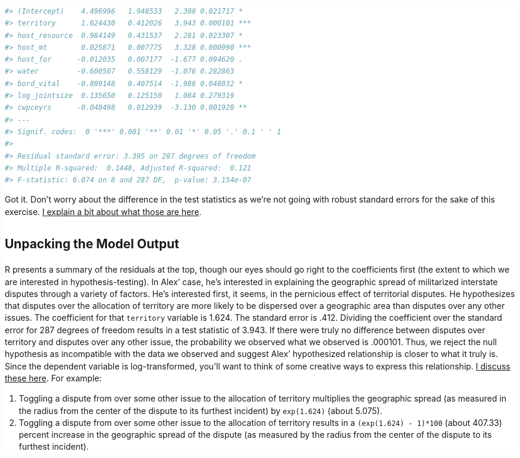 ``` r
#> (Intercept)    4.496996   1.948533   2.308 0.021717 *  
#> territory      1.624430   0.412026   3.943 0.000101 ***
#> host_resource  0.984149   0.431537   2.281 0.023307 *  
#> host_mt        0.025871   0.007775   3.328 0.000990 ***
#> host_for      -0.012035   0.007177  -1.677 0.094620 .  
#> water         -0.600507   0.558129  -1.076 0.282863    
#> bord_vital    -0.809148   0.407514  -1.986 0.048032 *  
#> log_jointsize  0.135650   0.125150   1.084 0.279319    
#> cwpceyrs      -0.040498   0.012939  -3.130 0.001928 ** 
#> ---
#> Signif. codes:  0 '***' 0.001 '**' 0.01 '*' 0.05 '.' 0.1 ' ' 1
#> 
#> Residual standard error: 3.395 on 287 degrees of freedom
#> Multiple R-squared:  0.1448, Adjusted R-squared:  0.121 
#> F-statistic: 6.074 on 8 and 287 DF,  p-value: 3.154e-07
```

Got it. Don’t worry about the difference in the test statistics as we’re
not going with robust standard errors for the sake of this exercise. [I
explain a bit about what those are
here](http://svmiller.com/blog/2024/01/linear-model-diagnostics-by-ir-example/).

## Unpacking the Model Output

R presents a summary of the residuals at the top, though our eyes should
go right to the coefficients first (the extent to which we are
interested in hypothesis-testing). In Alex’ case, he’s interested in
explaining the geographic spread of militarized interstate disputes
through a variety of factors. He’s interested first, it seems, in the
pernicious effect of territorial disputes. He hypothesizes that disputes
over the allocation of territory are more likely to be dispersed over a
geographic area than disputes over any other issues. The coefficient for
that `territory` variable is 1.624. The standard error is .412. Dividing
the coefficient over the standard error for 287 degrees of freedom
results in a test statistic of 3.943. If there were truly no difference
between disputes over territory and disputes over any other issue, the
probability we observed what we observed is .000101. Thus, we reject the
null hypothesis as incompatible with the data we observed and suggest
Alex’ hypothesized relationship is closer to what it truly is. Since the
dependent variable is log-transformed, you’ll want to think of some
creative ways to express this relationship. [I discuss these
here](https://svmiller.com/blog/2023/01/what-log-variables-do-for-your-ols-model/).
For example:

1.  Toggling a dispute from over some other issue to the allocation of
    territory multiplies the geographic spread (as measured in the
    radius from the center of the dispute to its furthest incident) by
    `exp(1.624)` (about 5.075).
2.  Toggling a dispute from over some other issue to the allocation of
    territory results in a `(exp(1.624) - 1)*100` (about 407.33) percent
    increase in the geographic spread of the dispute (as measured by the
    radius from the center of the dispute to its furthest incident).
